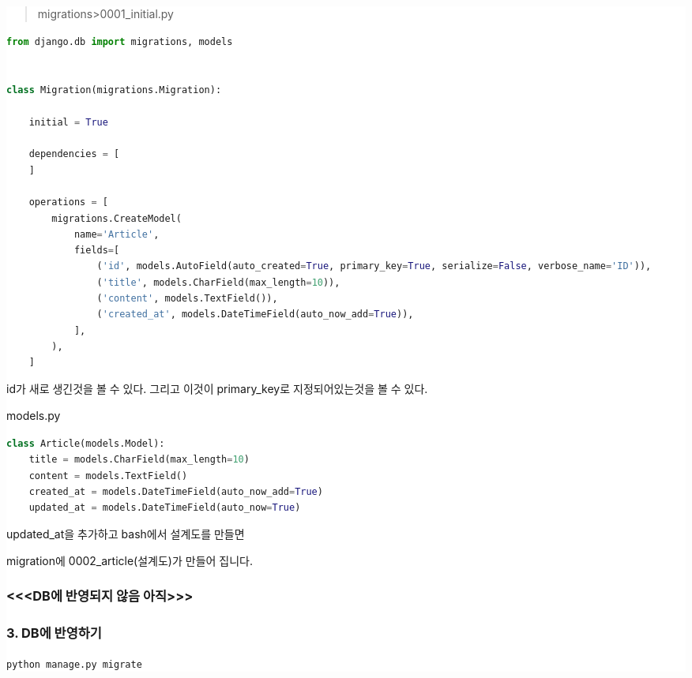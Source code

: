 

> migrations>0001_initial.py

```python
from django.db import migrations, models


class Migration(migrations.Migration):

    initial = True

    dependencies = [
    ]

    operations = [
        migrations.CreateModel(
            name='Article',
            fields=[
                ('id', models.AutoField(auto_created=True, primary_key=True, serialize=False, verbose_name='ID')),
                ('title', models.CharField(max_length=10)),
                ('content', models.TextField()),
                ('created_at', models.DateTimeField(auto_now_add=True)),
            ],
        ),
    ]
```

id가 새로 생긴것을 볼 수 있다. 그리고 이것이 primary_key로 지정되어있는것을 볼 수 있다.



models.py

```py
class Article(models.Model):
    title = models.CharField(max_length=10)
    content = models.TextField()
    created_at = models.DateTimeField(auto_now_add=True)
    updated_at = models.DateTimeField(auto_now=True)
```

updated_at을 추가하고  bash에서 설계도를 만들면

migration에 0002_article(설계도)가 만들어 집니다.

### **<<<DB에 반영되지 않음 아직>>>**





### 3. DB에 반영하기

```bash
python manage.py migrate
```
